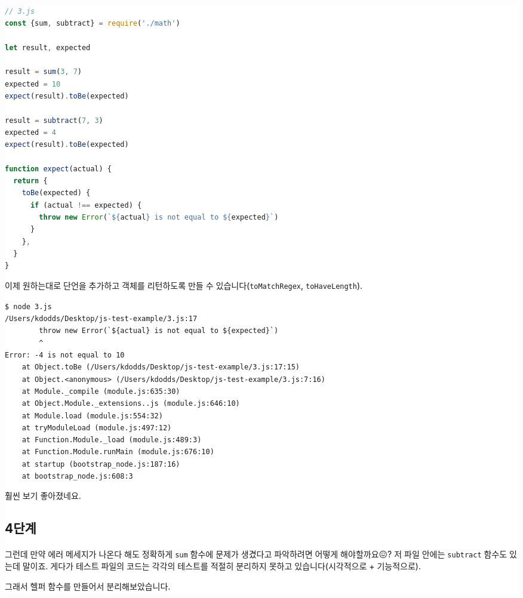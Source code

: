 ```js
// 3.js
const {sum, subtract} = require('./math')

let result, expected

result = sum(3, 7)
expected = 10
expect(result).toBe(expected)

result = subtract(7, 3)
expected = 4
expect(result).toBe(expected)

function expect(actual) {
  return {
    toBe(expected) {
      if (actual !== expected) {
        throw new Error(`${actual} is not equal to ${expected}`)
      }
    },
  }
}
```

이제 원하는대로 단언을 추가하고 객체를 리턴하도록 만들 수 있습니다(`toMatchRegex`, `toHaveLength`).

```
$ node 3.js
/Users/kdodds/Desktop/js-test-example/3.js:17
        throw new Error(`${actual} is not equal to ${expected}`)
        ^
Error: -4 is not equal to 10
    at Object.toBe (/Users/kdodds/Desktop/js-test-example/3.js:17:15)
    at Object.<anonymous> (/Users/kdodds/Desktop/js-test-example/3.js:7:16)
    at Module._compile (module.js:635:30)
    at Object.Module._extensions..js (module.js:646:10)
    at Module.load (module.js:554:32)
    at tryModuleLoad (module.js:497:12)
    at Function.Module._load (module.js:489:3)
    at Function.Module.runMain (module.js:676:10)
    at startup (bootstrap_node.js:187:16)
    at bootstrap_node.js:608:3
```

훨씬 보기 좋아졌네요.

## 4단계

그런데 만약 에러 메세지가 나온다 해도 정확하게 `sum` 함수에 문제가 생겼다고 파악하려면 어떻게 해야할까요😖? 저 파일 안에는 `subtract` 함수도 있는데 말이죠. 게다가 테스트 파일의 코드는 각각의 테스트를 적절히 분리하지 못하고 있습니다(시각적으로 + 기능적으로). 

그래서 헬퍼 함수를 만들어서 분리해보았습니다.

